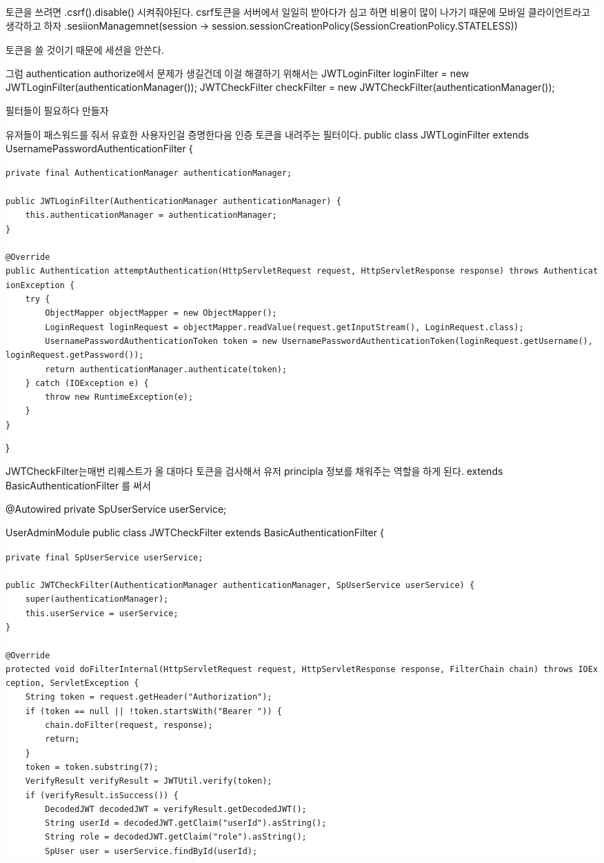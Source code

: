 토큰을 쓰려면 
.csrf().disable() 시켜줘야된다. csrf토큰을 서버에서 일일히 받아다가 심고 하면 비용이 많이 나가기 때문에 
모바일 클라이언트라고 생각하고 하자 
.sesiionManagemnet(session -> session.sessionCreationPolicy(SessionCreationPolicy.STATELESS))

토큰을 쓸 것이기 때문에 세션을 안쓴다. 

그럼 authentication authorize에서 문제가 생길건데 
이걸 해결하기 위해서는
JWTLoginFilter loginFilter = new JWTLoginFilter(authenticationManager());
JWTCheckFilter checkFilter = new JWTCheckFilter(authenticationManager());

필터들이 필요하다 만들자 

유저들이 패스워드를 줘서 유효한 사용자인걸 증명한다음 인증 토큰을 내려주는 필터이다. 
public class JWTLoginFilter extends UsernamePasswordAuthenticationFilter {

    private final AuthenticationManager authenticationManager;

    public JWTLoginFilter(AuthenticationManager authenticationManager) {
        this.authenticationManager = authenticationManager;
    }

    @Override
    public Authentication attemptAuthentication(HttpServletRequest request, HttpServletResponse response) throws AuthenticationException {
        try {
            ObjectMapper objectMapper = new ObjectMapper();
            LoginRequest loginRequest = objectMapper.readValue(request.getInputStream(), LoginRequest.class);
            UsernamePasswordAuthenticationToken token = new UsernamePasswordAuthenticationToken(loginRequest.getUsername(), loginRequest.getPassword());
            return authenticationManager.authenticate(token);
        } catch (IOException e) {
            throw new RuntimeException(e);
        }
    }
}

JWTCheckFilter는매번 리퀘스트가 올 대마다 토큰을 검사해서 유저 principla 정보를 채워주는 역할을 하게 된다. 
extends BasicAuthenticationFilter 를 써서 

@Autowired
private SpUserService userService;

UserAdminModule
public class JWTCheckFilter extends BasicAuthenticationFilter {

    private final SpUserService userService;

    public JWTCheckFilter(AuthenticationManager authenticationManager, SpUserService userService) {
        super(authenticationManager);
        this.userService = userService;
    }

    @Override
    protected void doFilterInternal(HttpServletRequest request, HttpServletResponse response, FilterChain chain) throws IOException, ServletException {
        String token = request.getHeader("Authorization");
        if (token == null || !token.startsWith("Bearer ")) {
            chain.doFilter(request, response);
            return;
        }
        token = token.substring(7);
        VerifyResult verifyResult = JWTUtil.verify(token);
        if (verifyResult.isSuccess()) {
            DecodedJWT decodedJWT = verifyResult.getDecodedJWT();
            String userId = decodedJWT.getClaim("userId").asString();
            String role = decodedJWT.getClaim("role").asString();
            SpUser user = userService.findById(userId);